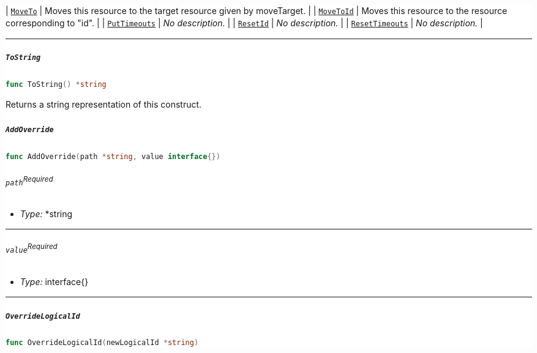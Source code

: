 | <code><a href="#rhizo-co-terraform-provider-oci.dataSafeUnsetSecurityAssessmentBaselineManagement.DataSafeUnsetSecurityAssessmentBaselineManagement.moveTo">MoveTo</a></code> | Moves this resource to the target resource given by moveTarget. |
| <code><a href="#rhizo-co-terraform-provider-oci.dataSafeUnsetSecurityAssessmentBaselineManagement.DataSafeUnsetSecurityAssessmentBaselineManagement.moveToId">MoveToId</a></code> | Moves this resource to the resource corresponding to "id". |
| <code><a href="#rhizo-co-terraform-provider-oci.dataSafeUnsetSecurityAssessmentBaselineManagement.DataSafeUnsetSecurityAssessmentBaselineManagement.putTimeouts">PutTimeouts</a></code> | *No description.* |
| <code><a href="#rhizo-co-terraform-provider-oci.dataSafeUnsetSecurityAssessmentBaselineManagement.DataSafeUnsetSecurityAssessmentBaselineManagement.resetId">ResetId</a></code> | *No description.* |
| <code><a href="#rhizo-co-terraform-provider-oci.dataSafeUnsetSecurityAssessmentBaselineManagement.DataSafeUnsetSecurityAssessmentBaselineManagement.resetTimeouts">ResetTimeouts</a></code> | *No description.* |

---

##### `ToString` <a name="ToString" id="rhizo-co-terraform-provider-oci.dataSafeUnsetSecurityAssessmentBaselineManagement.DataSafeUnsetSecurityAssessmentBaselineManagement.toString"></a>

```go
func ToString() *string
```

Returns a string representation of this construct.

##### `AddOverride` <a name="AddOverride" id="rhizo-co-terraform-provider-oci.dataSafeUnsetSecurityAssessmentBaselineManagement.DataSafeUnsetSecurityAssessmentBaselineManagement.addOverride"></a>

```go
func AddOverride(path *string, value interface{})
```

###### `path`<sup>Required</sup> <a name="path" id="rhizo-co-terraform-provider-oci.dataSafeUnsetSecurityAssessmentBaselineManagement.DataSafeUnsetSecurityAssessmentBaselineManagement.addOverride.parameter.path"></a>

- *Type:* *string

---

###### `value`<sup>Required</sup> <a name="value" id="rhizo-co-terraform-provider-oci.dataSafeUnsetSecurityAssessmentBaselineManagement.DataSafeUnsetSecurityAssessmentBaselineManagement.addOverride.parameter.value"></a>

- *Type:* interface{}

---

##### `OverrideLogicalId` <a name="OverrideLogicalId" id="rhizo-co-terraform-provider-oci.dataSafeUnsetSecurityAssessmentBaselineManagement.DataSafeUnsetSecurityAssessmentBaselineManagement.overrideLogicalId"></a>

```go
func OverrideLogicalId(newLogicalId *string)
```
